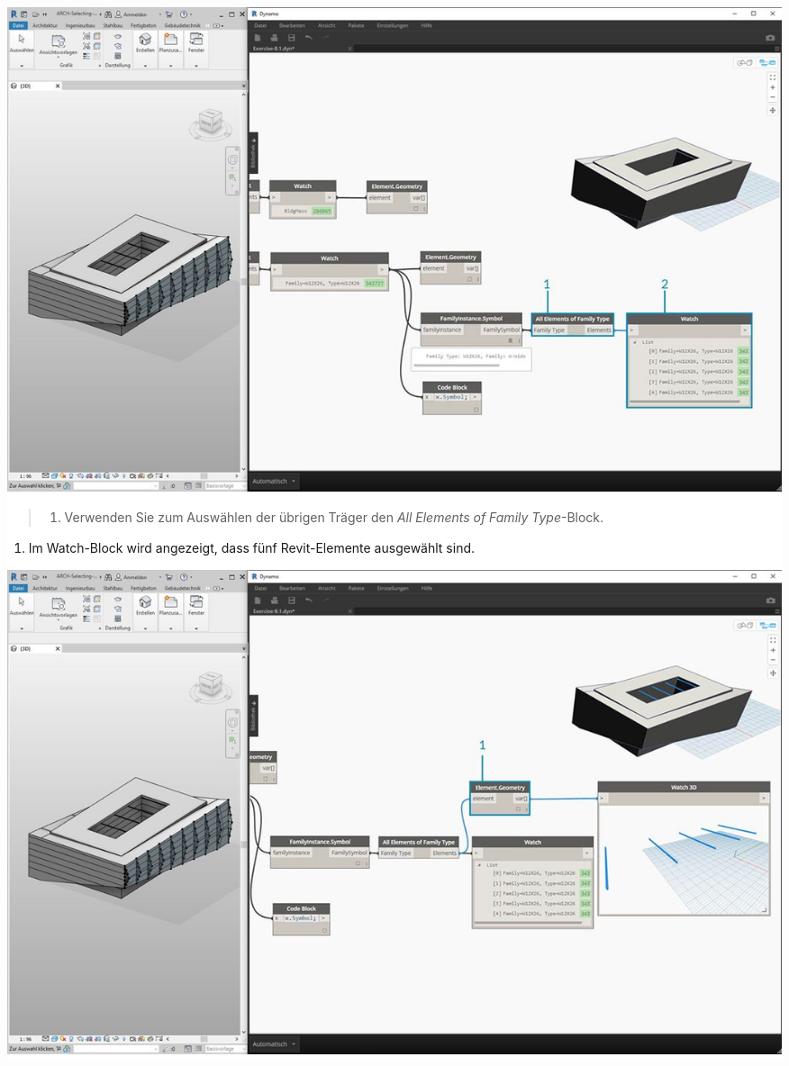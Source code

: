 ![Übung](../.gitbook/assets/03.jpg)

> 1. Verwenden Sie zum Auswählen der übrigen Träger den _All Elements of Family Type_-Block.

1. Im Watch-Block wird angezeigt, dass fünf Revit-Elemente ausgewählt sind.

![Übung](<../.gitbook/assets/02 (12).jpg>)
